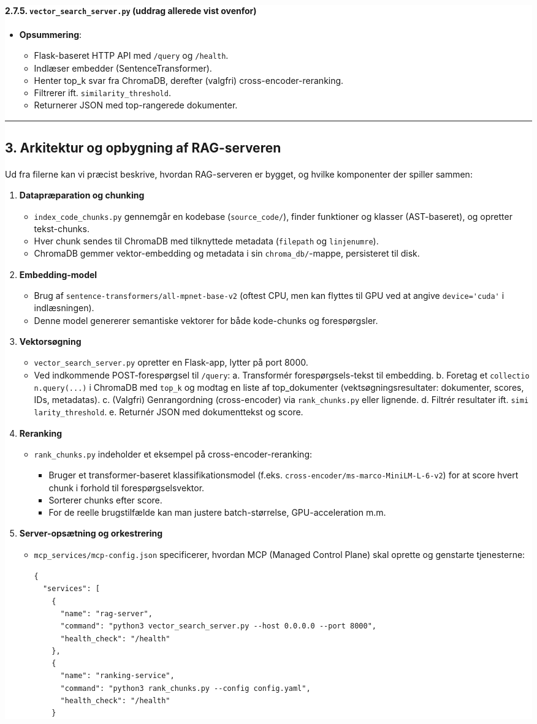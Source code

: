 #### 2.7.5. `vector_search_server.py` (uddrag allerede vist ovenfor)

* **Opsummering**:

  * Flask-baseret HTTP API med `/query` og `/health`.
  * Indlæser embedder (SentenceTransformer).
  * Henter top\_k svar fra ChromaDB, derefter (valgfri) cross-encoder-reranking.
  * Filtrerer ift. `similarity_threshold`.
  * Returnerer JSON med top-rangerede dokumenter.

---

## 3. Arkitektur og opbygning af RAG-serveren

Ud fra filerne kan vi præcist beskrive, hvordan RAG-serveren er bygget, og hvilke komponenter der spiller sammen:

1. **Datapræparation og chunking**

   * `index_code_chunks.py` gennemgår en kodebase (`source_code/`), finder funktioner og klasser (AST-baseret), og opretter tekst-chunks.
   * Hver chunk sendes til ChromaDB med tilknyttede metadata (`filepath` og `linjenumre`).
   * ChromaDB gemmer vektor-embedding og metadata i sin `chroma_db/`-mappe, persisteret til disk.

2. **Embedding-model**

   * Brug af `sentence-transformers/all-mpnet-base-v2` (oftest CPU, men kan flyttes til GPU ved at angive `device='cuda'` i indlæsningen).
   * Denne model genererer semantiske vektorer for både kode-chunks og forespørgsler.

3. **Vektorsøgning**

   * `vector_search_server.py` opretter en Flask-app, lytter på port 8000.
   * Ved indkommende POST-forespørgsel til `/query`:
     a. Transformér forespørgsels-tekst til embedding.
     b. Foretag et `collection.query(...)` i ChromaDB med `top_k` og modtag en liste af top\_dokumenter (vektsøgningsresultater: dokumenter, scores, IDs, metadatas).
     c. (Valgfri) Genrangordning (cross-encoder) via `rank_chunks.py` eller lignende.
     d. Filtrér resultater ift. `similarity_threshold`.
     e. Returnér JSON med dokumenttekst og score.

4. **Reranking**

   * `rank_chunks.py` indeholder et eksempel på cross-encoder-reranking:

     * Bruger et transformer-baseret klassifikationsmodel (f.eks. `cross-encoder/ms-marco-MiniLM-L-6-v2`) for at score hvert chunk i forhold til forespørgselsvektor.
     * Sorterer chunks efter score.
     * For de reelle brugstilfælde kan man justere batch-størrelse, GPU-acceleration m.m.

5. **Server-opsætning og orkestrering**

   * `mcp_services/mcp-config.json` specificerer, hvordan MCP (Managed Control Plane) skal oprette og genstarte tjenesterne:

     ```jsonc
     {
       "services": [
         {
           "name": "rag-server",
           "command": "python3 vector_search_server.py --host 0.0.0.0 --port 8000",
           "health_check": "/health"
         },
         {
           "name": "ranking-service",
           "command": "python3 rank_chunks.py --config config.yaml",
           "health_check": "/health"
         }